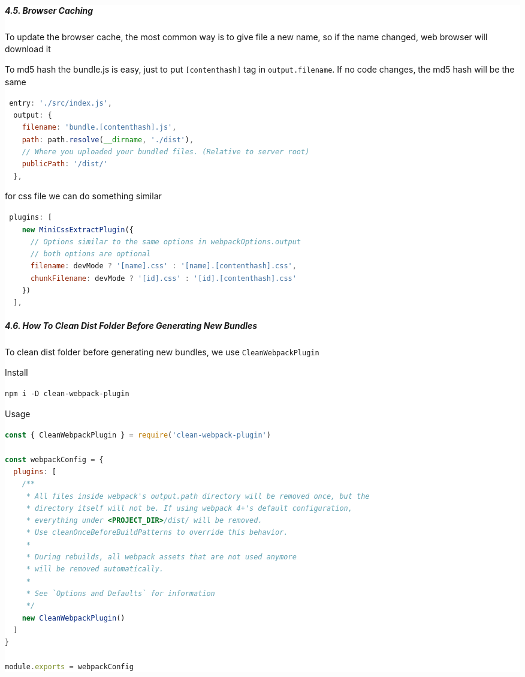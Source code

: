 ##### 4.5. Browser Caching

To update the browser cache, the most common way is to give file a new name, so if the name changed, web browser will download it

To md5 hash the bundle.js is easy, just to put `[contenthash]` tag in `output.filename`. If no code changes, the md5 hash will be the same

```js
 entry: './src/index.js',
  output: {
    filename: 'bundle.[contenthash].js',
    path: path.resolve(__dirname, './dist'),
    // Where you uploaded your bundled files. (Relative to server root)
    publicPath: '/dist/'
  },
```

for css file we can do something similar

```js
 plugins: [
    new MiniCssExtractPlugin({
      // Options similar to the same options in webpackOptions.output
      // both options are optional
      filename: devMode ? '[name].css' : '[name].[contenthash].css',
      chunkFilename: devMode ? '[id].css' : '[id].[contenthash].css'
    })
  ],
```

##### 4.6. How To Clean Dist Folder Before Generating New Bundles

To clean dist folder before generating new bundles, we use `CleanWebpackPlugin`

Install

```
npm i -D clean-webpack-plugin
```

Usage

```js
const { CleanWebpackPlugin } = require('clean-webpack-plugin')

const webpackConfig = {
  plugins: [
    /**
     * All files inside webpack's output.path directory will be removed once, but the
     * directory itself will not be. If using webpack 4+'s default configuration,
     * everything under <PROJECT_DIR>/dist/ will be removed.
     * Use cleanOnceBeforeBuildPatterns to override this behavior.
     *
     * During rebuilds, all webpack assets that are not used anymore
     * will be removed automatically.
     *
     * See `Options and Defaults` for information
     */
    new CleanWebpackPlugin()
  ]
}

module.exports = webpackConfig
```
